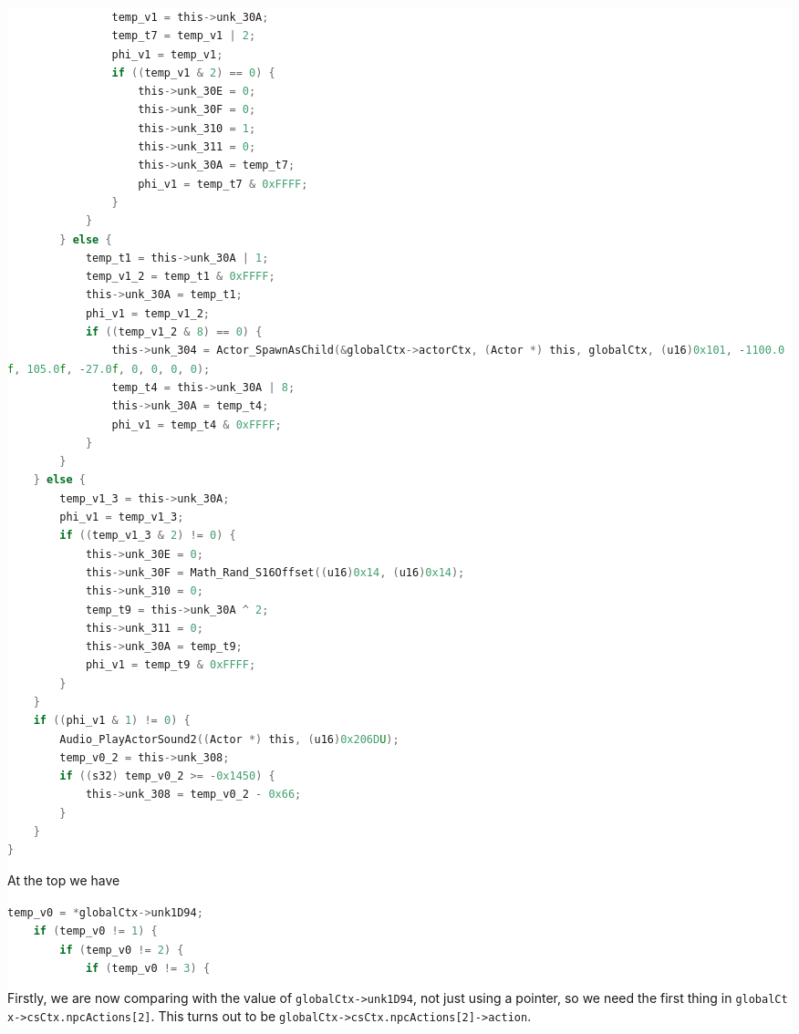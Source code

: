 ```C
                temp_v1 = this->unk_30A;
                temp_t7 = temp_v1 | 2;
                phi_v1 = temp_v1;
                if ((temp_v1 & 2) == 0) {
                    this->unk_30E = 0;
                    this->unk_30F = 0;
                    this->unk_310 = 1;
                    this->unk_311 = 0;
                    this->unk_30A = temp_t7;
                    phi_v1 = temp_t7 & 0xFFFF;
                }
            }
        } else {
            temp_t1 = this->unk_30A | 1;
            temp_v1_2 = temp_t1 & 0xFFFF;
            this->unk_30A = temp_t1;
            phi_v1 = temp_v1_2;
            if ((temp_v1_2 & 8) == 0) {
                this->unk_304 = Actor_SpawnAsChild(&globalCtx->actorCtx, (Actor *) this, globalCtx, (u16)0x101, -1100.0f, 105.0f, -27.0f, 0, 0, 0, 0);
                temp_t4 = this->unk_30A | 8;
                this->unk_30A = temp_t4;
                phi_v1 = temp_t4 & 0xFFFF;
            }
        }
    } else {
        temp_v1_3 = this->unk_30A;
        phi_v1 = temp_v1_3;
        if ((temp_v1_3 & 2) != 0) {
            this->unk_30E = 0;
            this->unk_30F = Math_Rand_S16Offset((u16)0x14, (u16)0x14);
            this->unk_310 = 0;
            temp_t9 = this->unk_30A ^ 2;
            this->unk_311 = 0;
            this->unk_30A = temp_t9;
            phi_v1 = temp_t9 & 0xFFFF;
        }
    }
    if ((phi_v1 & 1) != 0) {
        Audio_PlayActorSound2((Actor *) this, (u16)0x206DU);
        temp_v0_2 = this->unk_308;
        if ((s32) temp_v0_2 >= -0x1450) {
            this->unk_308 = temp_v0_2 - 0x66;
        }
    }
}
```

At the top we have
```C
temp_v0 = *globalCtx->unk1D94;
    if (temp_v0 != 1) {
        if (temp_v0 != 2) {
            if (temp_v0 != 3) {
```
Firstly, we are now comparing with the value of `globalCtx->unk1D94`, not just using a pointer, so we need the first thing in `globalCtx->csCtx.npcActions[2]`. This turns out to be `globalCtx->csCtx.npcActions[2]->action`.

